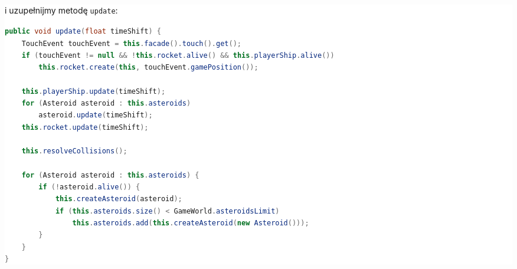 i uzupełnijmy metodę `update`:

```java
public void update(float timeShift) {
    TouchEvent touchEvent = this.facade().touch().get();
    if (touchEvent != null && !this.rocket.alive() && this.playerShip.alive())
        this.rocket.create(this, touchEvent.gamePosition());

    this.playerShip.update(timeShift);
    for (Asteroid asteroid : this.asteroids)
        asteroid.update(timeShift);
    this.rocket.update(timeShift);

    this.resolveCollisions();

    for (Asteroid asteroid : this.asteroids) {
        if (!asteroid.alive()) {
            this.createAsteroid(asteroid);
            if (this.asteroids.size() < GameWorld.asteroidsLimit)
                this.asteroids.add(this.createAsteroid(new Asteroid()));
        }
    }
}
```
